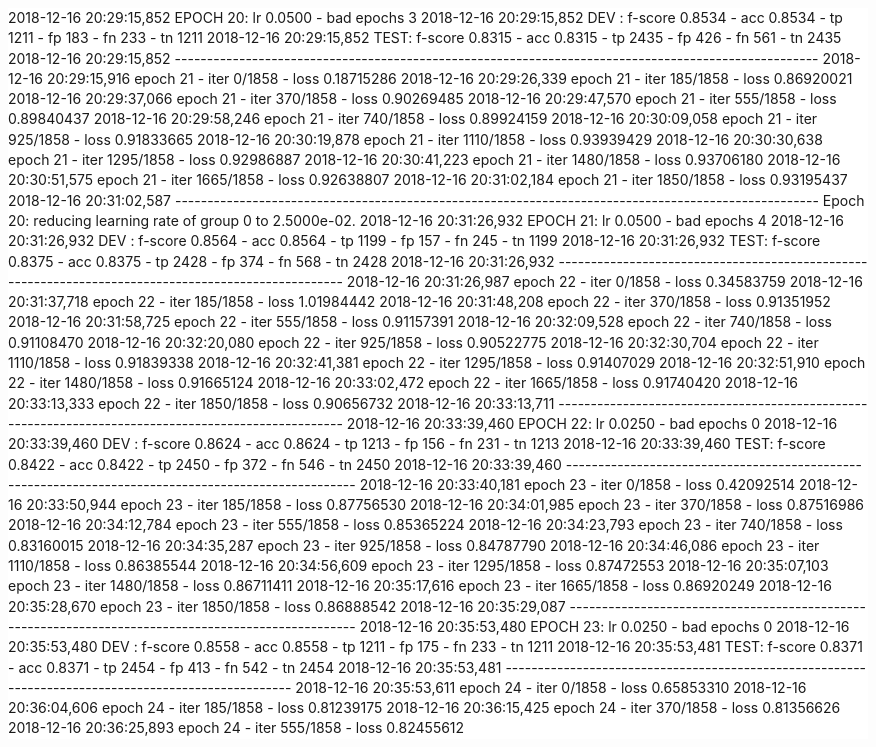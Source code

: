 2018-12-16 20:29:15,852 EPOCH 20: lr 0.0500 - bad epochs 3
2018-12-16 20:29:15,852 DEV : f-score 0.8534 - acc 0.8534 - tp 1211 - fp 183 - fn 233 - tn 1211
2018-12-16 20:29:15,852 TEST: f-score 0.8315 - acc 0.8315 - tp 2435 - fp 426 - fn 561 - tn 2435
2018-12-16 20:29:15,852 ----------------------------------------------------------------------------------------------------
2018-12-16 20:29:15,916 epoch 21 - iter 0/1858 - loss 0.18715286
2018-12-16 20:29:26,339 epoch 21 - iter 185/1858 - loss 0.86920021
2018-12-16 20:29:37,066 epoch 21 - iter 370/1858 - loss 0.90269485
2018-12-16 20:29:47,570 epoch 21 - iter 555/1858 - loss 0.89840437
2018-12-16 20:29:58,246 epoch 21 - iter 740/1858 - loss 0.89924159
2018-12-16 20:30:09,058 epoch 21 - iter 925/1858 - loss 0.91833665
2018-12-16 20:30:19,878 epoch 21 - iter 1110/1858 - loss 0.93939429
2018-12-16 20:30:30,638 epoch 21 - iter 1295/1858 - loss 0.92986887
2018-12-16 20:30:41,223 epoch 21 - iter 1480/1858 - loss 0.93706180
2018-12-16 20:30:51,575 epoch 21 - iter 1665/1858 - loss 0.92638807
2018-12-16 20:31:02,184 epoch 21 - iter 1850/1858 - loss 0.93195437
2018-12-16 20:31:02,587 ----------------------------------------------------------------------------------------------------
Epoch    20: reducing learning rate of group 0 to 2.5000e-02.
2018-12-16 20:31:26,932 EPOCH 21: lr 0.0500 - bad epochs 4
2018-12-16 20:31:26,932 DEV : f-score 0.8564 - acc 0.8564 - tp 1199 - fp 157 - fn 245 - tn 1199
2018-12-16 20:31:26,932 TEST: f-score 0.8375 - acc 0.8375 - tp 2428 - fp 374 - fn 568 - tn 2428
2018-12-16 20:31:26,932 ----------------------------------------------------------------------------------------------------
2018-12-16 20:31:26,987 epoch 22 - iter 0/1858 - loss 0.34583759
2018-12-16 20:31:37,718 epoch 22 - iter 185/1858 - loss 1.01984442
2018-12-16 20:31:48,208 epoch 22 - iter 370/1858 - loss 0.91351952
2018-12-16 20:31:58,725 epoch 22 - iter 555/1858 - loss 0.91157391
2018-12-16 20:32:09,528 epoch 22 - iter 740/1858 - loss 0.91108470
2018-12-16 20:32:20,080 epoch 22 - iter 925/1858 - loss 0.90522775
2018-12-16 20:32:30,704 epoch 22 - iter 1110/1858 - loss 0.91839338
2018-12-16 20:32:41,381 epoch 22 - iter 1295/1858 - loss 0.91407029
2018-12-16 20:32:51,910 epoch 22 - iter 1480/1858 - loss 0.91665124
2018-12-16 20:33:02,472 epoch 22 - iter 1665/1858 - loss 0.91740420
2018-12-16 20:33:13,333 epoch 22 - iter 1850/1858 - loss 0.90656732
2018-12-16 20:33:13,711 ----------------------------------------------------------------------------------------------------
2018-12-16 20:33:39,460 EPOCH 22: lr 0.0250 - bad epochs 0
2018-12-16 20:33:39,460 DEV : f-score 0.8624 - acc 0.8624 - tp 1213 - fp 156 - fn 231 - tn 1213
2018-12-16 20:33:39,460 TEST: f-score 0.8422 - acc 0.8422 - tp 2450 - fp 372 - fn 546 - tn 2450
2018-12-16 20:33:39,460 ----------------------------------------------------------------------------------------------------
2018-12-16 20:33:40,181 epoch 23 - iter 0/1858 - loss 0.42092514
2018-12-16 20:33:50,944 epoch 23 - iter 185/1858 - loss 0.87756530
2018-12-16 20:34:01,985 epoch 23 - iter 370/1858 - loss 0.87516986
2018-12-16 20:34:12,784 epoch 23 - iter 555/1858 - loss 0.85365224
2018-12-16 20:34:23,793 epoch 23 - iter 740/1858 - loss 0.83160015
2018-12-16 20:34:35,287 epoch 23 - iter 925/1858 - loss 0.84787790
2018-12-16 20:34:46,086 epoch 23 - iter 1110/1858 - loss 0.86385544
2018-12-16 20:34:56,609 epoch 23 - iter 1295/1858 - loss 0.87472553
2018-12-16 20:35:07,103 epoch 23 - iter 1480/1858 - loss 0.86711411
2018-12-16 20:35:17,616 epoch 23 - iter 1665/1858 - loss 0.86920249
2018-12-16 20:35:28,670 epoch 23 - iter 1850/1858 - loss 0.86888542
2018-12-16 20:35:29,087 ----------------------------------------------------------------------------------------------------
2018-12-16 20:35:53,480 EPOCH 23: lr 0.0250 - bad epochs 0
2018-12-16 20:35:53,480 DEV : f-score 0.8558 - acc 0.8558 - tp 1211 - fp 175 - fn 233 - tn 1211
2018-12-16 20:35:53,481 TEST: f-score 0.8371 - acc 0.8371 - tp 2454 - fp 413 - fn 542 - tn 2454
2018-12-16 20:35:53,481 ----------------------------------------------------------------------------------------------------
2018-12-16 20:35:53,611 epoch 24 - iter 0/1858 - loss 0.65853310
2018-12-16 20:36:04,606 epoch 24 - iter 185/1858 - loss 0.81239175
2018-12-16 20:36:15,425 epoch 24 - iter 370/1858 - loss 0.81356626
2018-12-16 20:36:25,893 epoch 24 - iter 555/1858 - loss 0.82455612